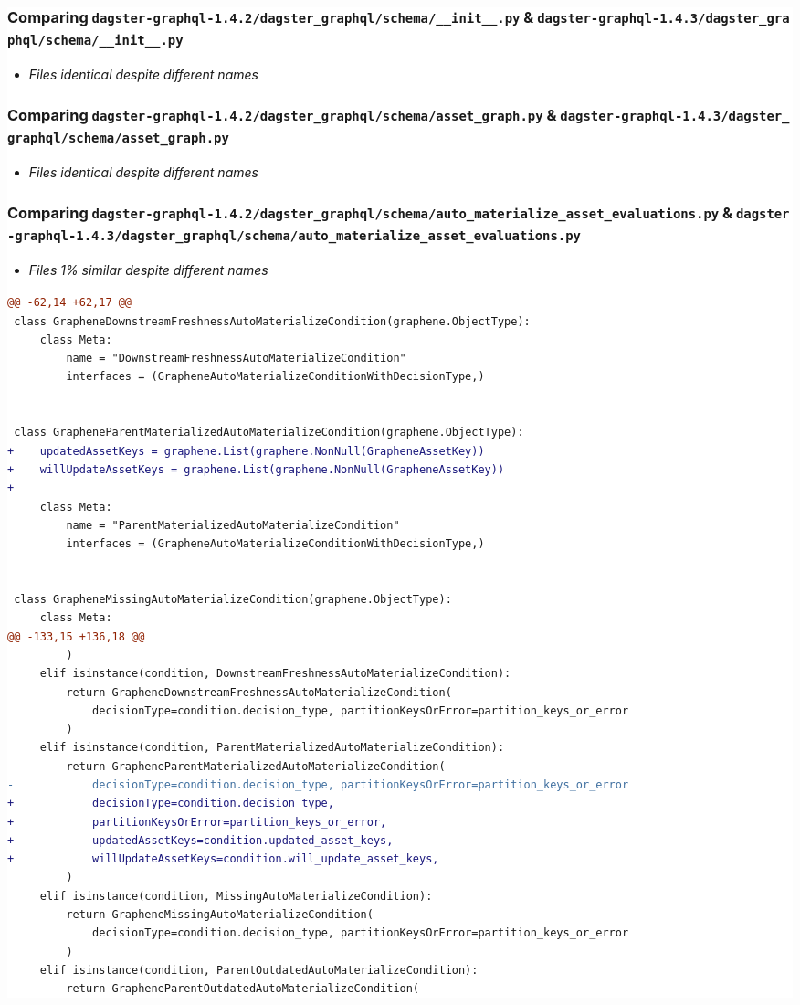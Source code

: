 ### Comparing `dagster-graphql-1.4.2/dagster_graphql/schema/__init__.py` & `dagster-graphql-1.4.3/dagster_graphql/schema/__init__.py`

 * *Files identical despite different names*

### Comparing `dagster-graphql-1.4.2/dagster_graphql/schema/asset_graph.py` & `dagster-graphql-1.4.3/dagster_graphql/schema/asset_graph.py`

 * *Files identical despite different names*

### Comparing `dagster-graphql-1.4.2/dagster_graphql/schema/auto_materialize_asset_evaluations.py` & `dagster-graphql-1.4.3/dagster_graphql/schema/auto_materialize_asset_evaluations.py`

 * *Files 1% similar despite different names*

```diff
@@ -62,14 +62,17 @@
 class GrapheneDownstreamFreshnessAutoMaterializeCondition(graphene.ObjectType):
     class Meta:
         name = "DownstreamFreshnessAutoMaterializeCondition"
         interfaces = (GrapheneAutoMaterializeConditionWithDecisionType,)
 
 
 class GrapheneParentMaterializedAutoMaterializeCondition(graphene.ObjectType):
+    updatedAssetKeys = graphene.List(graphene.NonNull(GrapheneAssetKey))
+    willUpdateAssetKeys = graphene.List(graphene.NonNull(GrapheneAssetKey))
+
     class Meta:
         name = "ParentMaterializedAutoMaterializeCondition"
         interfaces = (GrapheneAutoMaterializeConditionWithDecisionType,)
 
 
 class GrapheneMissingAutoMaterializeCondition(graphene.ObjectType):
     class Meta:
@@ -133,15 +136,18 @@
         )
     elif isinstance(condition, DownstreamFreshnessAutoMaterializeCondition):
         return GrapheneDownstreamFreshnessAutoMaterializeCondition(
             decisionType=condition.decision_type, partitionKeysOrError=partition_keys_or_error
         )
     elif isinstance(condition, ParentMaterializedAutoMaterializeCondition):
         return GrapheneParentMaterializedAutoMaterializeCondition(
-            decisionType=condition.decision_type, partitionKeysOrError=partition_keys_or_error
+            decisionType=condition.decision_type,
+            partitionKeysOrError=partition_keys_or_error,
+            updatedAssetKeys=condition.updated_asset_keys,
+            willUpdateAssetKeys=condition.will_update_asset_keys,
         )
     elif isinstance(condition, MissingAutoMaterializeCondition):
         return GrapheneMissingAutoMaterializeCondition(
             decisionType=condition.decision_type, partitionKeysOrError=partition_keys_or_error
         )
     elif isinstance(condition, ParentOutdatedAutoMaterializeCondition):
         return GrapheneParentOutdatedAutoMaterializeCondition(
```
